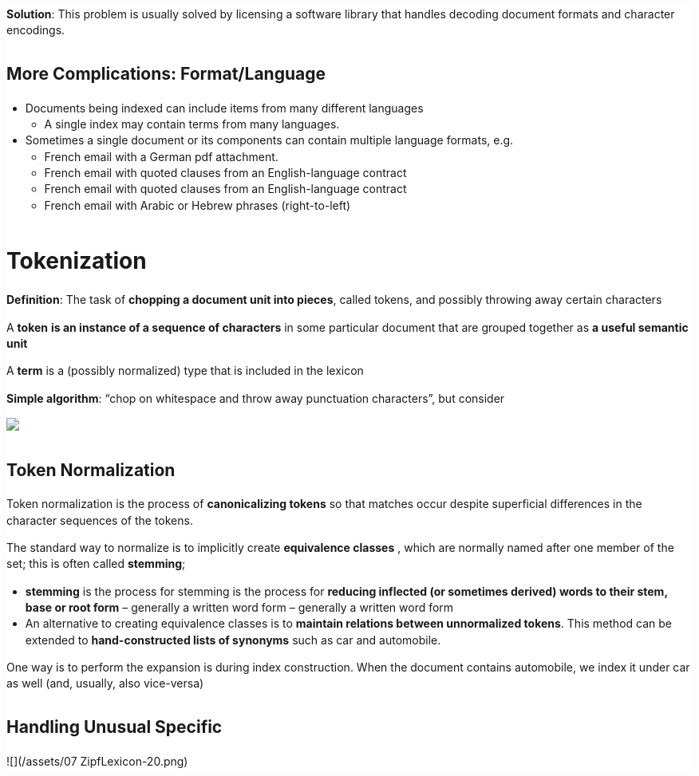 **Solution**: This problem is usually solved by licensing a software library that handles decoding document formats and character encodings.
 

 ## More Complications: Format/Language
 + Documents being indexed can include items from many different languages
   + A single index may contain terms from many languages.
 + Sometimes a single document or its components can contain multiple language formats, e.g.
   + French email with a German pdf attachment.
   + French email with quoted clauses from an English-language
contract
   + French email with quoted clauses from an English-language
contract
   + French email with Arabic or Hebrew phrases (right-to-left)
   
#  Tokenization

**Definition**: The task of **chopping a document unit into pieces**, called tokens, and
 possibly throwing away certain characters 

A **token** **is an instance of a sequence of characters** in some particular document that are grouped together as **a useful semantic unit**

A **term** is a (possibly normalized) type that is included in the lexicon

**Simple algorithm**: “chop on whitespace and throw away punctuation characters”, but
 consider

![](https://ws1.sinaimg.cn/large/006tKfTcgy1fk4ld2sjzoj313e09uwi4.jpg)

##  Token Normalization

Token normalization is the process of **canonicalizing tokens** so that matches occur despite superficial differences in the character sequences of the tokens.

The standard way to normalize is to implicitly create **equivalence classes** , which are normally named after one member of the set; this is often called **stemming**;

+ **stemming** is the process for stemming is the process for **reducing inflected (or sometimes derived) words to their stem, base or root form** – generally a written word form – generally a written word form
+ An alternative to creating equivalence classes is to **maintain relations between unnormalized tokens**. This method can be extended to **hand-constructed lists of synonyms** such as car and automobile.

One way is to perform the expansion is during index construction. When the document contains automobile, we index it under car as well (and, usually, also vice-versa)

##  Handling Unusual Specific 

![](/assets/07 ZipfLexicon-20.png)
